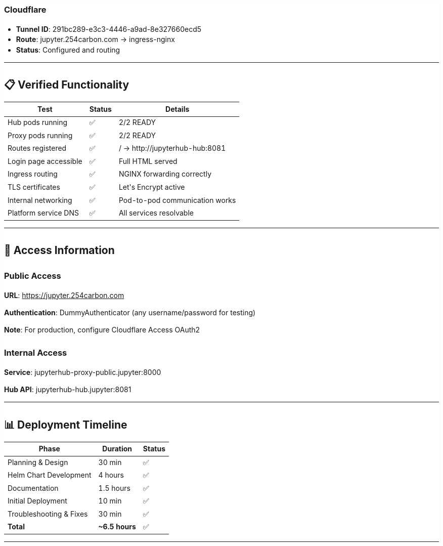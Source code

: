 ### Cloudflare
- **Tunnel ID**: 291bc289-e3c3-4446-a9ad-8e327660ecd5
- **Route**: jupyter.254carbon.com → ingress-nginx
- **Status**: Configured and routing

---

## 📋 Verified Functionality

| Test | Status | Details |
|------|--------|---------|
| Hub pods running | ✅ | 2/2 READY |
| Proxy pods running | ✅ | 2/2 READY |
| Routes registered | ✅ | / → http://jupyterhub-hub:8081 |
| Login page accessible | ✅ | Full HTML served |
| Ingress routing | ✅ | NGINX forwarding correctly |
| TLS certificates | ✅ | Let's Encrypt active |
| Internal networking | ✅ | Pod-to-pod communication works |
| Platform service DNS | ✅ | All services resolvable |

---

## 🎯 Access Information

### Public Access
**URL**: https://jupyter.254carbon.com

**Authentication**: DummyAuthenticator (any username/password for testing)

**Note**: For production, configure Cloudflare Access OAuth2

### Internal Access
**Service**: jupyterhub-proxy-public.jupyter:8000

**Hub API**: jupyterhub-hub.jupyter:8081

---

## 📊 Deployment Timeline

| Phase | Duration | Status |
|-------|----------|--------|
| Planning & Design | 30 min | ✅ |
| Helm Chart Development | 4 hours | ✅ |
| Documentation | 1.5 hours | ✅ |
| Initial Deployment | 10 min | ✅ |
| Troubleshooting & Fixes | 30 min | ✅ |
| **Total** | **~6.5 hours** | ✅ |

---